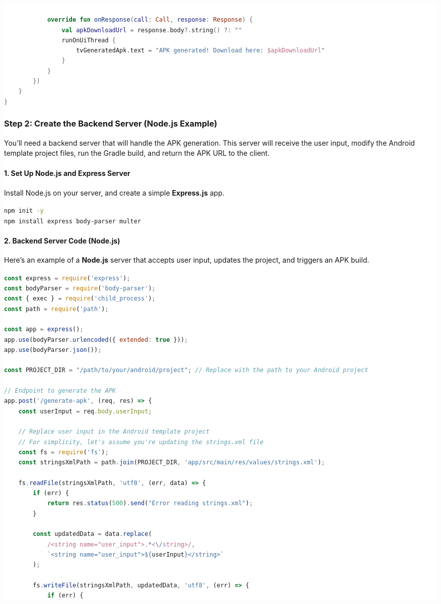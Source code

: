 ```kotlin

            override fun onResponse(call: Call, response: Response) {
                val apkDownloadUrl = response.body?.string() ?: ""
                runOnUiThread {
                    tvGeneratedApk.text = "APK generated! Download here: $apkDownloadUrl"
                }
            }
        })
    }
}
```

### Step 2: Create the Backend Server (Node.js Example)

You’ll need a backend server that will handle the APK generation. This server will receive the user input, modify the Android template project files, run the Gradle build, and return the APK URL to the client.

#### 1. Set Up Node.js and Express Server

Install Node.js on your server, and create a simple **Express.js** app.

```bash
npm init -y
npm install express body-parser multer
```

#### 2. Backend Server Code (Node.js)

Here’s an example of a **Node.js** server that accepts user input, updates the project, and triggers an APK build.

```javascript
const express = require('express');
const bodyParser = require('body-parser');
const { exec } = require('child_process');
const path = require('path');

const app = express();
app.use(bodyParser.urlencoded({ extended: true }));
app.use(bodyParser.json());

const PROJECT_DIR = "/path/to/your/android/project"; // Replace with the path to your Android project

// Endpoint to generate the APK
app.post('/generate-apk', (req, res) => {
    const userInput = req.body.userInput;

    // Replace user input in the Android template project
    // For simplicity, let's assume you're updating the strings.xml file
    const fs = require('fs');
    const stringsXmlPath = path.join(PROJECT_DIR, 'app/src/main/res/values/strings.xml');

    fs.readFile(stringsXmlPath, 'utf8', (err, data) => {
        if (err) {
            return res.status(500).send("Error reading strings.xml");
        }

        const updatedData = data.replace(
            /<string name="user_input">.*<\/string>/,
            `<string name="user_input">${userInput}</string>`
        );

        fs.writeFile(stringsXmlPath, updatedData, 'utf8', (err) => {
            if (err) {
```